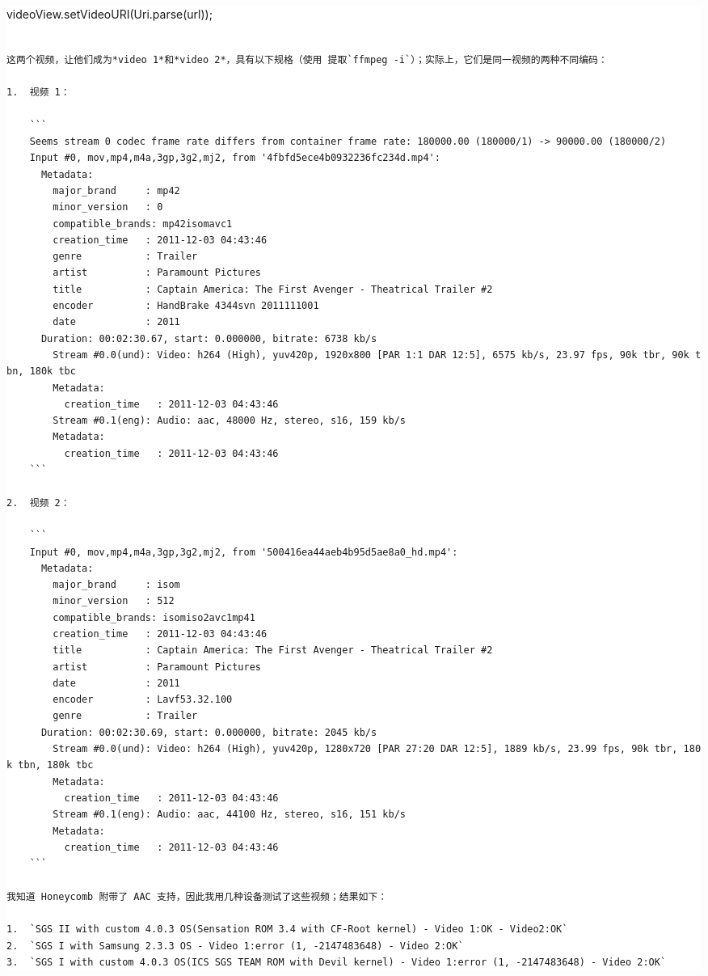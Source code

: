 ```

```
videoView.setVideoURI(Uri.parse(url)); 
```

这两个视频，让他们成为*video 1*和*video 2*，具有以下规格（使用 提取`ffmpeg -i`）；实际上，它们是同一视频的两种不同编码：

1.  视频 1：

    ```
    Seems stream 0 codec frame rate differs from container frame rate: 180000.00 (180000/1) -> 90000.00 (180000/2)
    Input #0, mov,mp4,m4a,3gp,3g2,mj2, from '4fbfd5ece4b0932236fc234d.mp4':
      Metadata:
        major_brand     : mp42
        minor_version   : 0
        compatible_brands: mp42isomavc1
        creation_time   : 2011-12-03 04:43:46
        genre           : Trailer
        artist          : Paramount Pictures
        title           : Captain America: The First Avenger - Theatrical Trailer #2
        encoder         : HandBrake 4344svn 2011111001
        date            : 2011
      Duration: 00:02:30.67, start: 0.000000, bitrate: 6738 kb/s
        Stream #0.0(und): Video: h264 (High), yuv420p, 1920x800 [PAR 1:1 DAR 12:5], 6575 kb/s, 23.97 fps, 90k tbr, 90k tbn, 180k tbc
        Metadata:
          creation_time   : 2011-12-03 04:43:46
        Stream #0.1(eng): Audio: aac, 48000 Hz, stereo, s16, 159 kb/s
        Metadata:
          creation_time   : 2011-12-03 04:43:46 
    ```

2.  视频 2：

    ```
    Input #0, mov,mp4,m4a,3gp,3g2,mj2, from '500416ea44aeb4b95d5ae8a0_hd.mp4':
      Metadata:
        major_brand     : isom
        minor_version   : 512
        compatible_brands: isomiso2avc1mp41
        creation_time   : 2011-12-03 04:43:46
        title           : Captain America: The First Avenger - Theatrical Trailer #2
        artist          : Paramount Pictures
        date            : 2011
        encoder         : Lavf53.32.100
        genre           : Trailer
      Duration: 00:02:30.69, start: 0.000000, bitrate: 2045 kb/s
        Stream #0.0(und): Video: h264 (High), yuv420p, 1280x720 [PAR 27:20 DAR 12:5], 1889 kb/s, 23.99 fps, 90k tbr, 180k tbn, 180k tbc
        Metadata:
          creation_time   : 2011-12-03 04:43:46
        Stream #0.1(eng): Audio: aac, 44100 Hz, stereo, s16, 151 kb/s
        Metadata:
          creation_time   : 2011-12-03 04:43:46 
    ```

我知道 Honeycomb 附带了 AAC 支持，因此我用几种设备测试了这些视频；结果如下：

1.  `SGS II with custom 4.0.3 OS(Sensation ROM 3.4 with CF-Root kernel) - Video 1:OK - Video2:OK`
2.  `SGS I with Samsung 2.3.3 OS - Video 1:error (1, -2147483648) - Video 2:OK`
3.  `SGS I with custom 4.0.3 OS(ICS SGS TEAM ROM with Devil kernel) - Video 1:error (1, -2147483648) - Video 2:OK`
```
